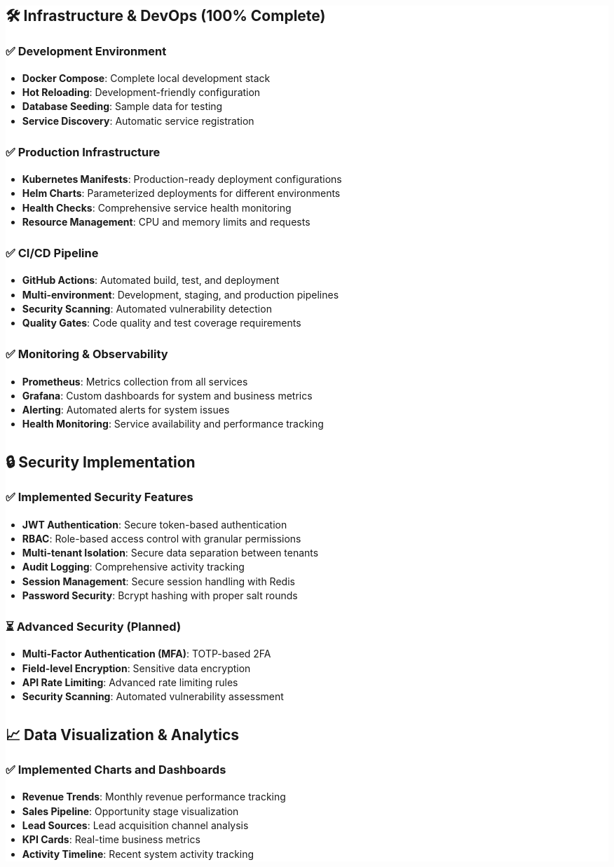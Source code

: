 ## 🛠️ Infrastructure & DevOps (100% Complete)

### ✅ Development Environment
- **Docker Compose**: Complete local development stack
- **Hot Reloading**: Development-friendly configuration
- **Database Seeding**: Sample data for testing
- **Service Discovery**: Automatic service registration

### ✅ Production Infrastructure
- **Kubernetes Manifests**: Production-ready deployment configurations
- **Helm Charts**: Parameterized deployments for different environments
- **Health Checks**: Comprehensive service health monitoring
- **Resource Management**: CPU and memory limits and requests

### ✅ CI/CD Pipeline
- **GitHub Actions**: Automated build, test, and deployment
- **Multi-environment**: Development, staging, and production pipelines
- **Security Scanning**: Automated vulnerability detection
- **Quality Gates**: Code quality and test coverage requirements

### ✅ Monitoring & Observability
- **Prometheus**: Metrics collection from all services
- **Grafana**: Custom dashboards for system and business metrics
- **Alerting**: Automated alerts for system issues
- **Health Monitoring**: Service availability and performance tracking

## 🔒 Security Implementation

### ✅ Implemented Security Features
- **JWT Authentication**: Secure token-based authentication
- **RBAC**: Role-based access control with granular permissions
- **Multi-tenant Isolation**: Secure data separation between tenants
- **Audit Logging**: Comprehensive activity tracking
- **Session Management**: Secure session handling with Redis
- **Password Security**: Bcrypt hashing with proper salt rounds

### ⏳ Advanced Security (Planned)
- **Multi-Factor Authentication (MFA)**: TOTP-based 2FA
- **Field-level Encryption**: Sensitive data encryption
- **API Rate Limiting**: Advanced rate limiting rules
- **Security Scanning**: Automated vulnerability assessment

## 📈 Data Visualization & Analytics

### ✅ Implemented Charts and Dashboards
- **Revenue Trends**: Monthly revenue performance tracking
- **Sales Pipeline**: Opportunity stage visualization
- **Lead Sources**: Lead acquisition channel analysis
- **KPI Cards**: Real-time business metrics
- **Activity Timeline**: Recent system activity tracking
